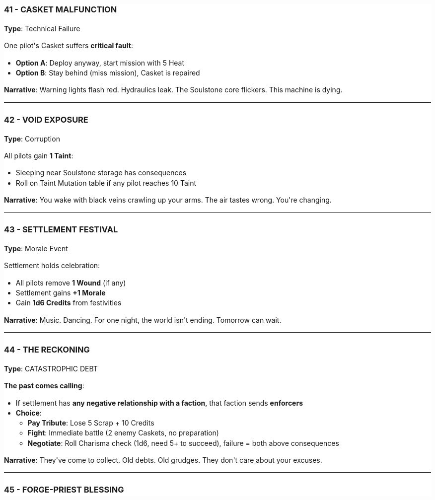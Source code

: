 
### 41 - CASKET MALFUNCTION

**Type**: Technical Failure

One pilot's Casket suffers **critical fault**:
- **Option A**: Deploy anyway, start mission with 5 Heat
- **Option B**: Stay behind (miss mission), Casket is repaired

**Narrative**: Warning lights flash red. Hydraulics leak. The Soulstone core flickers. This machine is dying.

---

### 42 - VOID EXPOSURE

**Type**: Corruption

All pilots gain **1 Taint**:
- Sleeping near Soulstone storage has consequences
- Roll on Taint Mutation table if any pilot reaches 10 Taint

**Narrative**: You wake with black veins crawling up your arms. The air tastes wrong. You're changing.

---

### 43 - SETTLEMENT FESTIVAL

**Type**: Morale Event

Settlement holds celebration:
- All pilots remove **1 Wound** (if any)
- Settlement gains **+1 Morale**
- Gain **1d6 Credits** from festivities

**Narrative**: Music. Dancing. For one night, the world isn't ending. Tomorrow can wait.

---

### 44 - THE RECKONING

**Type**: CATASTROPHIC DEBT

**The past comes calling**:
- If settlement has **any negative relationship with a faction**, that faction sends **enforcers**
- **Choice**:
  - **Pay Tribute**: Lose 5 Scrap + 10 Credits
  - **Fight**: Immediate battle (2 enemy Caskets, no preparation)
  - **Negotiate**: Roll Charisma check (1d6, need 5+ to succeed), failure = both above consequences

**Narrative**: They've come to collect. Old debts. Old grudges. They don't care about your excuses.

---

### 45 - FORGE-PRIEST BLESSING
